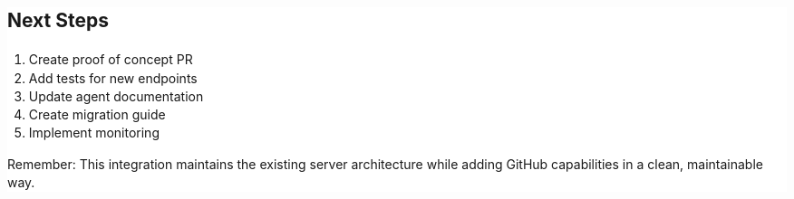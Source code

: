 ## Next Steps

1. Create proof of concept PR
2. Add tests for new endpoints
3. Update agent documentation
4. Create migration guide
5. Implement monitoring

Remember: This integration maintains the existing server architecture while adding GitHub capabilities in a clean, maintainable way.